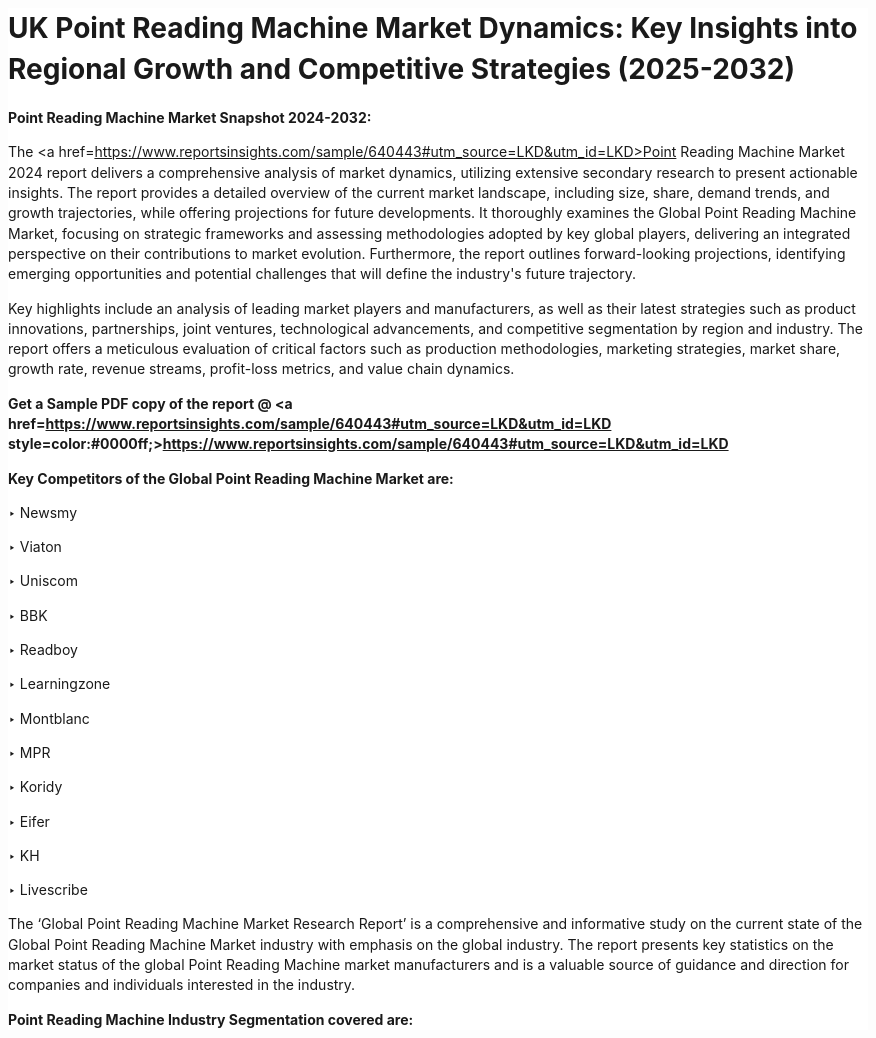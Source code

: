 # UK Point Reading Machine Market Dynamics: Key Insights into Regional Growth and Competitive Strategies (2025-2032)

<strong>Point Reading Machine Market Snapshot 2024-2032:</strong>

The <a href=https://www.reportsinsights.com/sample/640443#utm_source=LKD&utm_id=LKD>Point Reading Machine Market 2024 report</a> delivers a comprehensive analysis of market dynamics, utilizing extensive secondary research to present actionable insights. The report provides a detailed overview of the current market landscape, including size, share, demand trends, and growth trajectories, while offering projections for future developments. It thoroughly examines the Global Point Reading Machine Market, focusing on strategic frameworks and assessing methodologies adopted by key global players, delivering an integrated perspective on their contributions to market evolution. Furthermore, the report outlines forward-looking projections, identifying emerging opportunities and potential challenges that will define the industry's future trajectory.

Key highlights include an analysis of leading market players and manufacturers, as well as their latest strategies such as product innovations, partnerships, joint ventures, technological advancements, and competitive segmentation by region and industry. The report offers a meticulous evaluation of critical factors such as production methodologies, marketing strategies, market share, growth rate, revenue streams, profit-loss metrics, and value chain dynamics.

<strong>Get a Sample PDF copy of the report @ <a href=https://www.reportsinsights.com/sample/640443#utm_source=LKD&utm_id=LKD style=color:#0000ff;>https://www.reportsinsights.com/sample/640443#utm_source=LKD&utm_id=LKD</a></strong>

<strong>Key Competitors of the Global Point Reading Machine Market are:</strong>

‣ Newsmy

‣ Viaton

‣ Uniscom

‣ BBK

‣ Readboy

‣ Learningzone

‣ Montblanc

‣ MPR

‣ Koridy

‣ Eifer

‣ KH

‣ Livescribe

The ‘Global Point Reading Machine Market Research Report’ is a comprehensive and informative study on the current state of the Global Point Reading Machine Market industry with emphasis on the global industry. The report presents key statistics on the market status of the global Point Reading Machine market manufacturers and is a valuable source of guidance and direction for companies and individuals interested in the industry.

<strong>Point Reading Machine Industry Segmentation covered are:</strong>
